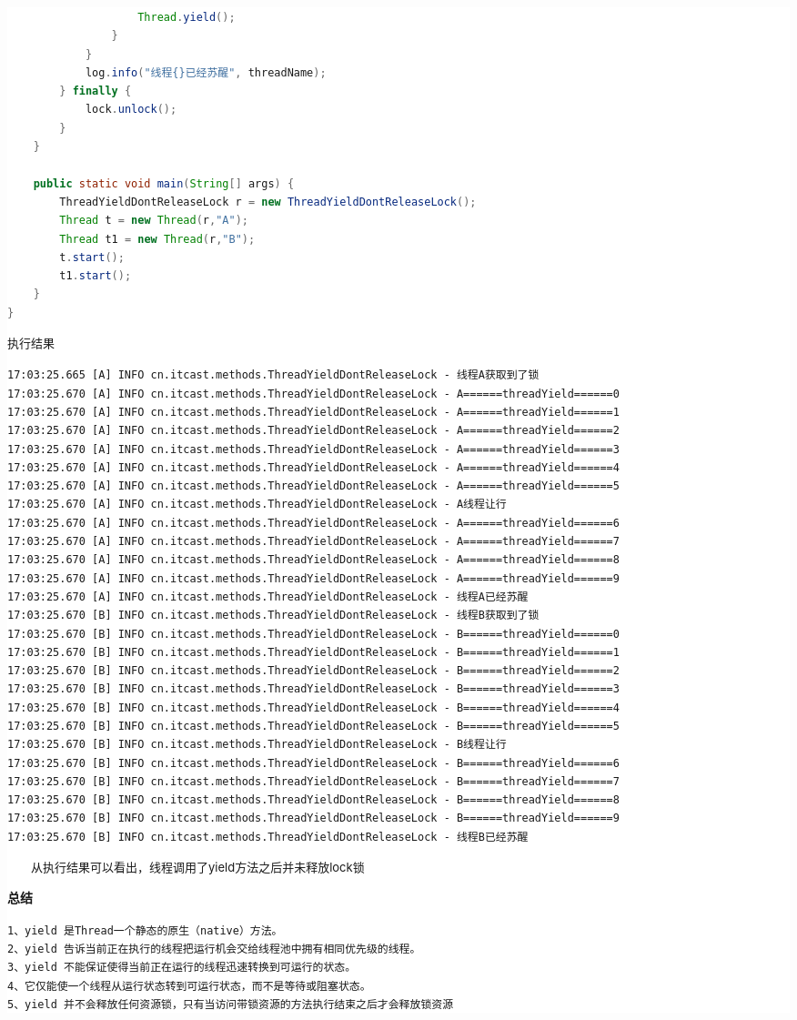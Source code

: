 ```java
                    Thread.yield();
                }
            }
            log.info("线程{}已经苏醒", threadName);
        } finally {
            lock.unlock();
        }
    }

    public static void main(String[] args) {
        ThreadYieldDontReleaseLock r = new ThreadYieldDontReleaseLock();
        Thread t = new Thread(r,"A");
        Thread t1 = new Thread(r,"B");
        t.start();
        t1.start();
    }
}
```

<font size="2">执行结果</font>

```
17:03:25.665 [A] INFO cn.itcast.methods.ThreadYieldDontReleaseLock - 线程A获取到了锁
17:03:25.670 [A] INFO cn.itcast.methods.ThreadYieldDontReleaseLock - A======threadYield======0
17:03:25.670 [A] INFO cn.itcast.methods.ThreadYieldDontReleaseLock - A======threadYield======1
17:03:25.670 [A] INFO cn.itcast.methods.ThreadYieldDontReleaseLock - A======threadYield======2
17:03:25.670 [A] INFO cn.itcast.methods.ThreadYieldDontReleaseLock - A======threadYield======3
17:03:25.670 [A] INFO cn.itcast.methods.ThreadYieldDontReleaseLock - A======threadYield======4
17:03:25.670 [A] INFO cn.itcast.methods.ThreadYieldDontReleaseLock - A======threadYield======5
17:03:25.670 [A] INFO cn.itcast.methods.ThreadYieldDontReleaseLock - A线程让行
17:03:25.670 [A] INFO cn.itcast.methods.ThreadYieldDontReleaseLock - A======threadYield======6
17:03:25.670 [A] INFO cn.itcast.methods.ThreadYieldDontReleaseLock - A======threadYield======7
17:03:25.670 [A] INFO cn.itcast.methods.ThreadYieldDontReleaseLock - A======threadYield======8
17:03:25.670 [A] INFO cn.itcast.methods.ThreadYieldDontReleaseLock - A======threadYield======9
17:03:25.670 [A] INFO cn.itcast.methods.ThreadYieldDontReleaseLock - 线程A已经苏醒
17:03:25.670 [B] INFO cn.itcast.methods.ThreadYieldDontReleaseLock - 线程B获取到了锁
17:03:25.670 [B] INFO cn.itcast.methods.ThreadYieldDontReleaseLock - B======threadYield======0
17:03:25.670 [B] INFO cn.itcast.methods.ThreadYieldDontReleaseLock - B======threadYield======1
17:03:25.670 [B] INFO cn.itcast.methods.ThreadYieldDontReleaseLock - B======threadYield======2
17:03:25.670 [B] INFO cn.itcast.methods.ThreadYieldDontReleaseLock - B======threadYield======3
17:03:25.670 [B] INFO cn.itcast.methods.ThreadYieldDontReleaseLock - B======threadYield======4
17:03:25.670 [B] INFO cn.itcast.methods.ThreadYieldDontReleaseLock - B======threadYield======5
17:03:25.670 [B] INFO cn.itcast.methods.ThreadYieldDontReleaseLock - B线程让行
17:03:25.670 [B] INFO cn.itcast.methods.ThreadYieldDontReleaseLock - B======threadYield======6
17:03:25.670 [B] INFO cn.itcast.methods.ThreadYieldDontReleaseLock - B======threadYield======7
17:03:25.670 [B] INFO cn.itcast.methods.ThreadYieldDontReleaseLock - B======threadYield======8
17:03:25.670 [B] INFO cn.itcast.methods.ThreadYieldDontReleaseLock - B======threadYield======9
17:03:25.670 [B] INFO cn.itcast.methods.ThreadYieldDontReleaseLock - 线程B已经苏醒
```

<font size="2">&ensp;&ensp;&ensp;&ensp;从执行结果可以看出，线程调用了yield方法之后并未释放lock锁</font>

**总结**

```
1、yield 是Thread一个静态的原生（native）方法。
2、yield 告诉当前正在执行的线程把运行机会交给线程池中拥有相同优先级的线程。
3、yield 不能保证使得当前正在运行的线程迅速转换到可运行的状态。
4、它仅能使一个线程从运行状态转到可运行状态，而不是等待或阻塞状态。
5、yield 并不会释放任何资源锁，只有当访问带锁资源的方法执行结束之后才会释放锁资源
```